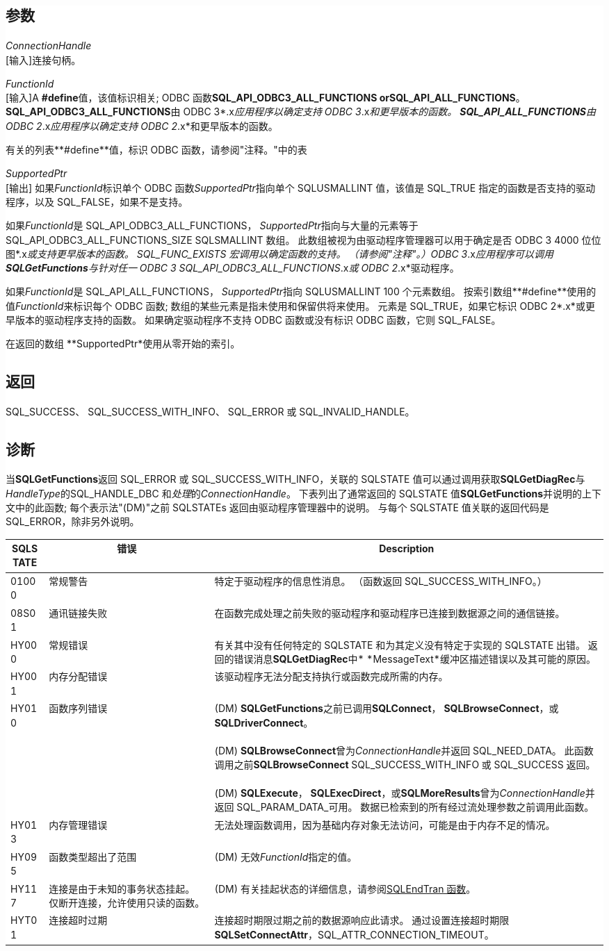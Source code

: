 ## <a name="arguments"></a>参数  
 *ConnectionHandle*  
 [输入]连接句柄。  
  
 *FunctionId*  
 [输入]A **#define**值，该值标识相关; ODBC 函数**SQL_API_ODBC3_ALL_FUNCTIONS orSQL_API_ALL_FUNCTIONS**。 **SQL_API_ODBC3_ALL_FUNCTIONS**由 ODBC 3*.x*应用程序以确定支持 ODBC 3*.x*和更早版本的函数。 **SQL_API_ALL_FUNCTIONS**由 ODBC 2*.x*应用程序以确定支持 ODBC 2*.x*和更早版本的函数。  
  
 有关的列表**#define**值，标识 ODBC 函数，请参阅"注释。"中的表  
  
 *SupportedPtr*  
 [输出] 如果*FunctionId*标识单个 ODBC 函数*SupportedPtr*指向单个 SQLUSMALLINT 值，该值是 SQL_TRUE 指定的函数是否支持的驱动程序，以及 SQL_FALSE，如果不是支持。  
  
 如果*FunctionId*是 SQL_API_ODBC3_ALL_FUNCTIONS， *SupportedPtr*指向与大量的元素等于 SQL_API_ODBC3_ALL_FUNCTIONS_SIZE SQLSMALLINT 数组。 此数组被视为由驱动程序管理器可以用于确定是否 ODBC 3 4000 位位图*.x*或支持更早版本的函数。 SQL_FUNC_EXISTS 宏调用以确定函数的支持。 （请参阅"注释"。）ODBC 3*.x*应用程序可以调用**SQLGetFunctions**与针对任一 ODBC 3 SQL_API_ODBC3_ALL_FUNCTIONS*.x*或 ODBC 2*.x*驱动程序。  
  
 如果*FunctionId*是 SQL_API_ALL_FUNCTIONS， *SupportedPtr*指向 SQLUSMALLINT 100 个元素数组。 按索引数组**#define**使用的值*FunctionId*来标识每个 ODBC 函数; 数组的某些元素是指未使用和保留供将来使用。 元素是 SQL_TRUE，如果它标识 ODBC 2*.x*或更早版本的驱动程序支持的函数。 如果确定驱动程序不支持 ODBC 函数或没有标识 ODBC 函数，它则 SQL_FALSE。  
  
 在返回的数组 **SupportedPtr*使用从零开始的索引。  
  
## <a name="returns"></a>返回  
 SQL_SUCCESS、 SQL_SUCCESS_WITH_INFO、 SQL_ERROR 或 SQL_INVALID_HANDLE。  
  
## <a name="diagnostics"></a>诊断  
 当**SQLGetFunctions**返回 SQL_ERROR 或 SQL_SUCCESS_WITH_INFO，关联的 SQLSTATE 值可以通过调用获取**SQLGetDiagRec**与*HandleType*的SQL_HANDLE_DBC 和*处理*的*ConnectionHandle*。 下表列出了通常返回的 SQLSTATE 值**SQLGetFunctions**并说明的上下文中的此函数; 每个表示法"(DM)"之前 SQLSTATEs 返回由驱动程序管理器中的说明。 与每个 SQLSTATE 值关联的返回代码是 SQL_ERROR，除非另外说明。  
  
|SQLSTATE|错误|Description|  
|--------|-----|-----------|  
|01000|常规警告|特定于驱动程序的信息性消息。 （函数返回 SQL_SUCCESS_WITH_INFO。）|  
|08S01|通讯链接失败|在函数完成处理之前失败的驱动程序和驱动程序已连接到数据源之间的通信链接。|  
|HY000|常规错误|有关其中没有任何特定的 SQLSTATE 和为其定义没有特定于实现的 SQLSTATE 出错。 返回的错误消息**SQLGetDiagRec**中* \*MessageText*缓冲区描述错误以及其可能的原因。|  
|HY001|内存分配错误|该驱动程序无法分配支持执行或函数完成所需的内存。|  
|HY010|函数序列错误|(DM) **SQLGetFunctions**之前已调用**SQLConnect**， **SQLBrowseConnect**，或**SQLDriverConnect**。<br /><br /> (DM) **SQLBrowseConnect**曾为*ConnectionHandle*并返回 SQL_NEED_DATA。 此函数调用之前**SQLBrowseConnect** SQL_SUCCESS_WITH_INFO 或 SQL_SUCCESS 返回。<br /><br /> (DM) **SQLExecute**， **SQLExecDirect**，或**SQLMoreResults**曾为*ConnectionHandle*并返回 SQL_PARAM_DATA_可用。 数据已检索到的所有经过流处理参数之前调用此函数。|  
|HY013|内存管理错误|无法处理函数调用，因为基础内存对象无法访问，可能是由于内存不足的情况。|  
|HY095|函数类型超出了范围|(DM) 无效*FunctionId*指定的值。|  
|HY117|连接是由于未知的事务状态挂起。 仅断开连接，允许使用只读的函数。|(DM) 有关挂起状态的详细信息，请参阅[SQLEndTran 函数](../../../odbc/reference/syntax/sqlendtran-function.md)。|  
|HYT01|连接超时过期|连接超时期限过期之前的数据源响应此请求。 通过设置连接超时期限**SQLSetConnectAttr**，SQL_ATTR_CONNECTION_TIMEOUT。|  
  